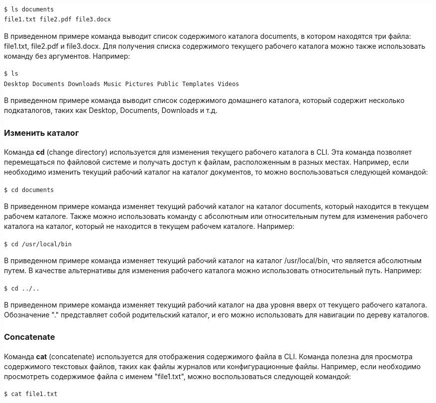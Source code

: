 ```bash
$ ls documents
file1.txt file2.pdf file3.docx
```

В приведенном примере команда выводит список содержимого каталога documents, в котором находятся три файла: file1.txt, file2.pdf и file3.docx. Для получения списка содержимого текущего рабочего каталога можно также использовать команду без аргументов. Например:

```bash
$ ls
Desktop Documents Downloads Music Pictures Public Templates Videos
```

В приведенном примере команда выводит список содержимого домашнего каталога, который содержит несколько подкаталогов, таких как Desktop, Documents, Downloads и т.д.

### Изменить каталог

Команда **cd** (change directory) используется для изменения текущего рабочего каталога в CLI. Эта команда позволяет перемещаться по файловой системе и получать доступ к файлам, расположенным в разных местах. Например, если необходимо изменить текущий рабочий каталог на каталог документов, то можно воспользоваться следующей командой:

```bash
$ cd documents
```

В приведенном примере команда изменяет текущий рабочий каталог на каталог documents, который находится в текущем рабочем каталоге. Также можно использовать команду с абсолютным или относительным путем для изменения рабочего каталога на каталог, который не находится в текущем рабочем каталоге. Например:

```bash
$ cd /usr/local/bin
```

В приведенном примере команда изменяет текущий рабочий каталог на каталог /usr/local/bin, что является абсолютным путем. В качестве альтернативы для изменения рабочего каталога можно использовать относительный путь. Например:

```bash
$ cd ../..
```


В приведенном примере команда изменяет текущий рабочий каталог на два уровня вверх от текущего рабочего каталога. Обозначение "." представляет собой родительский каталог, и его можно использовать для навигации по дереву каталогов.


### Concatenate

Команда **cat** (concatenate) используется для отображения содержимого файла в CLI. Команда полезна для просмотра содержимого текстовых файлов, таких как файлы журналов или конфигурационные файлы. Например, если необходимо просмотреть содержимое файла с именем "file1.txt", можно воспользоваться следующей командой:

```bash
$ cat file1.txt
```
